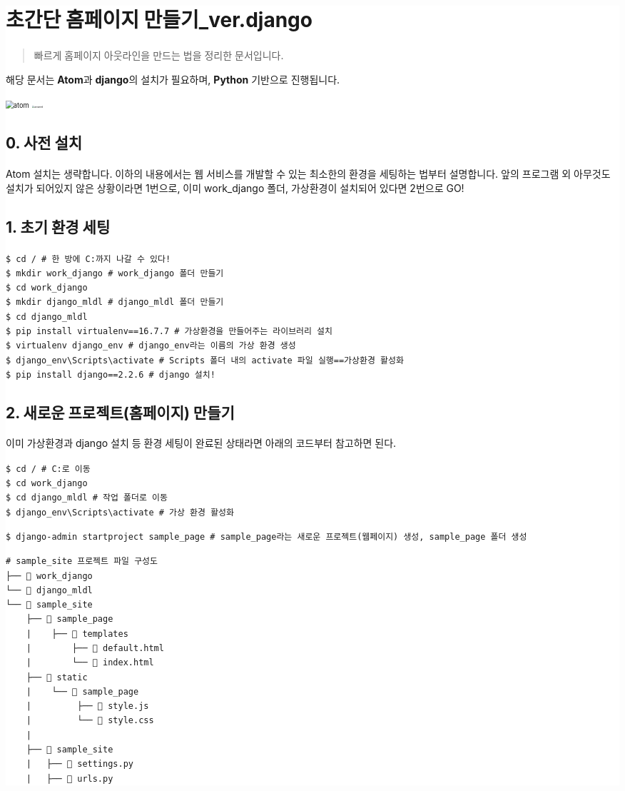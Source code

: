 # 초간단 홈페이지 만들기_ver.django

> 빠르게 홈페이지 아웃라인을 만드는 법을 정리한 문서입니다. 

해당 문서는 **Atom**과 **django**의 설치가 필요하며, **Python** 기반으로 진행됩니다. 

<img width="240" alt="atom" src="https://user-images.githubusercontent.com/58945760/98442653-2ca0d880-2149-11eb-9db0-e429a6750dfd.png" style="zoom: 67%;" >

<img src="https://user-images.githubusercontent.com/58945760/98442657-39253100-2149-11eb-81d4-77ab2bb254d6.png" alt="unnamed" style="zoom:20%;" />

## 0. 사전 설치

Atom 설치는 생략합니다. 이하의 내용에서는 웹 서비스를 개발할 수 있는 최소한의 환경을 세팅하는 법부터 설명합니다. 앞의 프로그램 외 아무것도 설치가 되어있지 않은 상황이라면 1번으로, 이미 work_django 폴더, 가상환경이 설치되어 있다면 2번으로 GO!

## 1. 초기 환경 세팅

```shell
$ cd / # 한 방에 C:까지 나갈 수 있다!
$ mkdir work_django # work_django 폴더 만들기
$ cd work_django 
$ mkdir django_mldl # django_mldl 폴더 만들기
$ cd django_mldl
$ pip install virtualenv==16.7.7 # 가상환경을 만들어주는 라이브러리 설치
$ virtualenv django_env # django_env라는 이름의 가상 환경 생성
$ django_env\Scripts\activate # Scripts 폴더 내의 activate 파일 실행==가상환경 활성화
$ pip install django==2.2.6 # django 설치!
```



## 2. 새로운 프로젝트(홈페이지) 만들기

이미 가상환경과 django 설치 등 환경 세팅이 완료된 상태라면 아래의 코드부터 참고하면 된다. 

```shell
$ cd / # C:로 이동
$ cd work_django 
$ cd django_mldl # 작업 폴더로 이동
$ django_env\Scripts\activate # 가상 환경 활성화
```



```shell
$ django-admin startproject sample_page # sample_page라는 새로운 프로젝트(웹페이지) 생성, sample_page 폴더 생성
```



```
# sample_site 프로젝트 파일 구성도
├── 📂 work_django
└── 📂 django_mldl
└── 📂 sample_site
    ├── 📂 sample_page
    |    ├── 📂 templates
    |        ├── 📄 default.html
    |        └── 📄 index.html
    ├── 📂 static
    |    └── 📂 sample_page
    |         ├── 📄 style.js
    |         └── 📄 style.css
    |        
    ├── 📂 sample_site
    |   ├── 📄 settings.py
    |   ├── 📄 urls.py
```